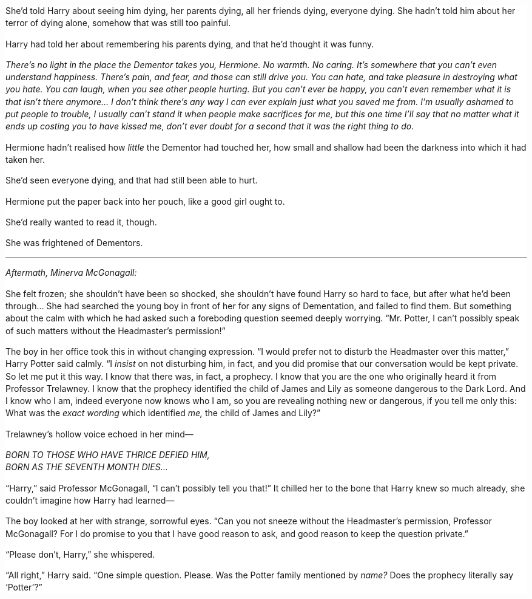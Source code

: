 She’d told Harry about seeing him dying, her parents dying, all her friends dying, everyone dying. She hadn’t told him about her terror of dying alone, somehow that was still too painful.

Harry had told her about remembering his parents dying, and that he’d thought it was funny.

*There’s no light in the place the Dementor takes you, Hermione. No warmth. No caring. It’s somewhere that you can’t even understand happiness. There’s pain, and fear, and those can still drive you. You can hate, and take pleasure in destroying what you hate. You can laugh, when you see other people hurting. But you can’t ever be happy, you can’t even remember what it is that isn’t there anymore… I don’t think there’s any way I can ever explain just what you saved me from. I’m usually ashamed to put people to trouble, I usually can’t stand it when people make sacrifices for me, but this one time I’ll say that no matter what it ends up costing you to have kissed me, don’t ever doubt for a second that it was the right thing to do.*

Hermione hadn’t realised how *little* the Dementor had touched her, how small and shallow had been the darkness into which it had taken her.

She’d seen everyone dying, and that had still been able to hurt.

Hermione put the paper back into her pouch, like a good girl ought to.

She’d really wanted to read it, though.

She was frightened of Dementors.

* * * * *

*Aftermath, Minerva McGonagall:*

She felt frozen; she shouldn’t have been so shocked, she shouldn’t have found Harry so hard to face, but after what he’d been through… She had searched the young boy in front of her for any signs of Dementation, and failed to find them. But something about the calm with which he had asked such a foreboding question seemed deeply worrying. “Mr. Potter, I can’t possibly speak of such matters without the Headmaster’s permission!”

The boy in her office took this in without changing expression. “I would prefer not to disturb the Headmaster over this matter,” Harry Potter said calmly. “I *insist* on not disturbing him, in fact, and you did promise that our conversation would be kept private. So let me put it this way. I know that there was, in fact, a prophecy. I know that you are the one who originally heard it from Professor Trelawney. I know that the prophecy identified the child of James and Lily as someone dangerous to the Dark Lord. And I know who I am, indeed everyone now knows who I am, so you are revealing nothing new or dangerous, if you tell me only this: What was the *exact wording* which identified *me,* the child of James and Lily?”

Trelawney’s hollow voice echoed in her mind—

*BORN TO THOSE WHO HAVE THRICE DEFIED HIM,*  
*BORN AS THE SEVENTH MONTH DIES…*

“Harry,” said Professor McGonagall, “I can’t possibly tell you that!” It chilled her to the bone that Harry knew so much already, she couldn’t imagine how Harry had learned—

The boy looked at her with strange, sorrowful eyes. “Can you not sneeze without the Headmaster’s permission, Professor McGonagall? For I do promise to you that I have good reason to ask, and good reason to keep the question private.”

“Please don’t, Harry,” she whispered.

“All right,” Harry said. “One simple question. Please. Was the Potter family mentioned by *name?* Does the prophecy literally say ‘Potter’?”
